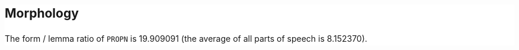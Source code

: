 ## Morphology

The form / lemma ratio of `PROPN` is 19.909091 (the average of all parts of speech is 8.152370).
